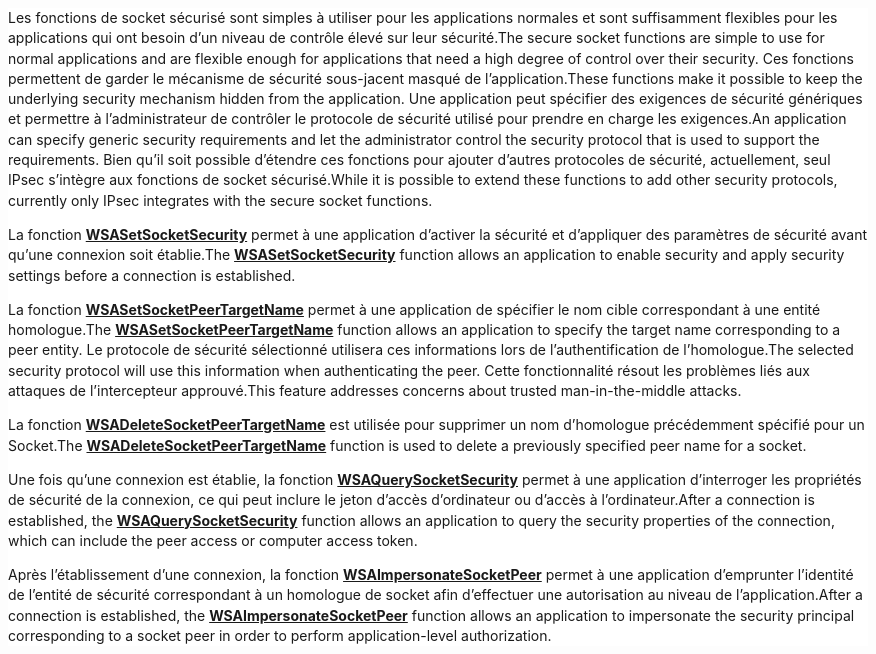 <span data-ttu-id="bd419-130">Les fonctions de socket sécurisé sont simples à utiliser pour les applications normales et sont suffisamment flexibles pour les applications qui ont besoin d’un niveau de contrôle élevé sur leur sécurité.</span><span class="sxs-lookup"><span data-stu-id="bd419-130">The secure socket functions are simple to use for normal applications and are flexible enough for applications that need a high degree of control over their security.</span></span> <span data-ttu-id="bd419-131">Ces fonctions permettent de garder le mécanisme de sécurité sous-jacent masqué de l’application.</span><span class="sxs-lookup"><span data-stu-id="bd419-131">These functions make it possible to keep the underlying security mechanism hidden from the application.</span></span> <span data-ttu-id="bd419-132">Une application peut spécifier des exigences de sécurité génériques et permettre à l’administrateur de contrôler le protocole de sécurité utilisé pour prendre en charge les exigences.</span><span class="sxs-lookup"><span data-stu-id="bd419-132">An application can specify generic security requirements and let the administrator control the security protocol that is used to support the requirements.</span></span> <span data-ttu-id="bd419-133">Bien qu’il soit possible d’étendre ces fonctions pour ajouter d’autres protocoles de sécurité, actuellement, seul IPsec s’intègre aux fonctions de socket sécurisé.</span><span class="sxs-lookup"><span data-stu-id="bd419-133">While it is possible to extend these functions to add other security protocols, currently only IPsec integrates with the secure socket functions.</span></span>

<span data-ttu-id="bd419-134">La fonction [**WSASetSocketSecurity**](/windows/desktop/api/Ws2tcpip/nf-ws2tcpip-wsasetsocketsecurity) permet à une application d’activer la sécurité et d’appliquer des paramètres de sécurité avant qu’une connexion soit établie.</span><span class="sxs-lookup"><span data-stu-id="bd419-134">The [**WSASetSocketSecurity**](/windows/desktop/api/Ws2tcpip/nf-ws2tcpip-wsasetsocketsecurity) function allows an application to enable security and apply security settings before a connection is established.</span></span>

<span data-ttu-id="bd419-135">La fonction [**WSASetSocketPeerTargetName**](/windows/desktop/api/Ws2tcpip/nf-ws2tcpip-wsasetsocketpeertargetname) permet à une application de spécifier le nom cible correspondant à une entité homologue.</span><span class="sxs-lookup"><span data-stu-id="bd419-135">The [**WSASetSocketPeerTargetName**](/windows/desktop/api/Ws2tcpip/nf-ws2tcpip-wsasetsocketpeertargetname) function allows an application to specify the target name corresponding to a peer entity.</span></span> <span data-ttu-id="bd419-136">Le protocole de sécurité sélectionné utilisera ces informations lors de l’authentification de l’homologue.</span><span class="sxs-lookup"><span data-stu-id="bd419-136">The selected security protocol will use this information when authenticating the peer.</span></span> <span data-ttu-id="bd419-137">Cette fonctionnalité résout les problèmes liés aux attaques de l’intercepteur approuvé.</span><span class="sxs-lookup"><span data-stu-id="bd419-137">This feature addresses concerns about trusted man-in-the-middle attacks.</span></span>

<span data-ttu-id="bd419-138">La fonction [**WSADeleteSocketPeerTargetName**](/windows/desktop/api/Ws2tcpip/nf-ws2tcpip-wsadeletesocketpeertargetname) est utilisée pour supprimer un nom d’homologue précédemment spécifié pour un Socket.</span><span class="sxs-lookup"><span data-stu-id="bd419-138">The [**WSADeleteSocketPeerTargetName**](/windows/desktop/api/Ws2tcpip/nf-ws2tcpip-wsadeletesocketpeertargetname) function is used to delete a previously specified peer name for a socket.</span></span>

<span data-ttu-id="bd419-139">Une fois qu’une connexion est établie, la fonction [**WSAQuerySocketSecurity**](/windows/desktop/api/Ws2tcpip/nf-ws2tcpip-wsaquerysocketsecurity) permet à une application d’interroger les propriétés de sécurité de la connexion, ce qui peut inclure le jeton d’accès d’ordinateur ou d’accès à l’ordinateur.</span><span class="sxs-lookup"><span data-stu-id="bd419-139">After a connection is established, the [**WSAQuerySocketSecurity**](/windows/desktop/api/Ws2tcpip/nf-ws2tcpip-wsaquerysocketsecurity) function allows an application to query the security properties of the connection, which can include the peer access or computer access token.</span></span>

<span data-ttu-id="bd419-140">Après l’établissement d’une connexion, la fonction [**WSAImpersonateSocketPeer**](/windows/desktop/api/Ws2tcpip/nf-ws2tcpip-wsaimpersonatesocketpeer) permet à une application d’emprunter l’identité de l’entité de sécurité correspondant à un homologue de socket afin d’effectuer une autorisation au niveau de l’application.</span><span class="sxs-lookup"><span data-stu-id="bd419-140">After a connection is established, the [**WSAImpersonateSocketPeer**](/windows/desktop/api/Ws2tcpip/nf-ws2tcpip-wsaimpersonatesocketpeer) function allows an application to impersonate the security principal corresponding to a socket peer in order to perform application-level authorization.</span></span>
